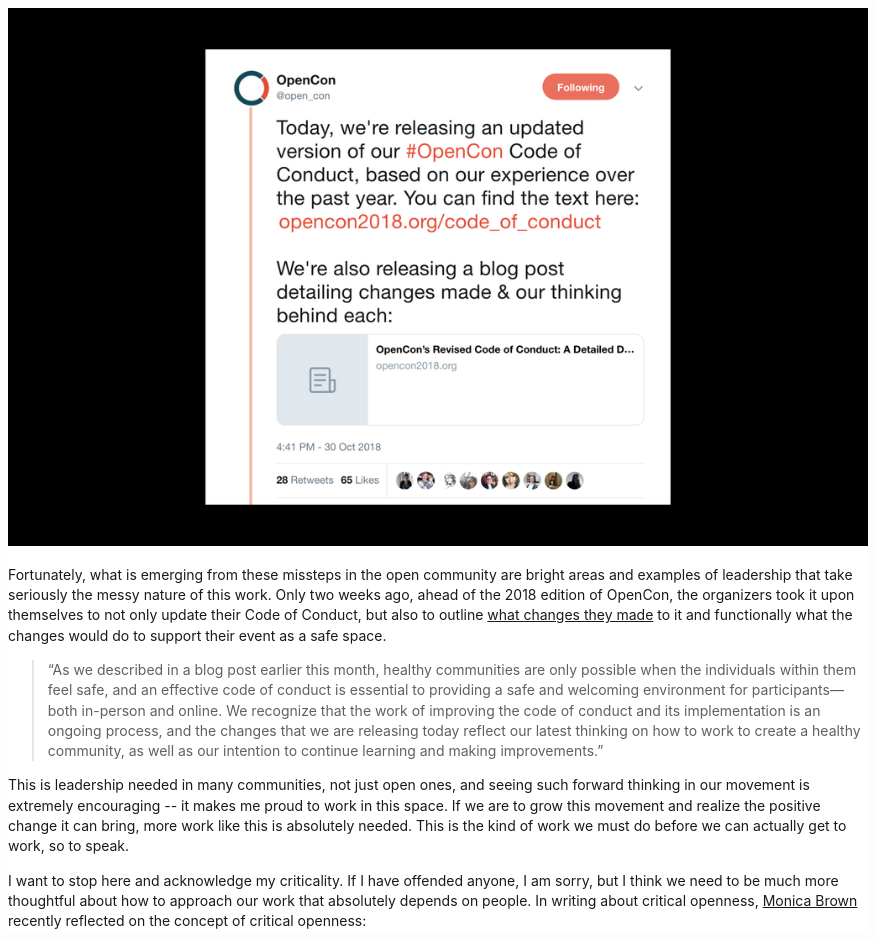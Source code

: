 
![Tweet about the Opencon Code of Conduct](/img/opencon-code.png)


Fortunately, what is emerging from these missteps in the open community are bright areas and examples of leadership that take seriously the messy nature of this work. Only two weeks ago, ahead of the 2018 edition of OpenCon, the organizers took it upon themselves to not only update their Code of Conduct, but also to outline [what changes they made](https://twitter.com/open_con/status/1057417265883209733) to it and functionally what the changes would do to support their event as a safe space.

> “As we described in a blog post earlier this month, healthy communities are only possible when the individuals within them feel safe, and an effective code of conduct is essential to providing a safe and welcoming environment for participants—both in-person and online. We recognize that the work of improving the code of conduct and its implementation is an ongoing process, and the changes that we are releasing today reflect our latest thinking on how to work to create a healthy community, as well as our intention to continue learning and making improvements.”

This is leadership needed in many communities, not just open ones, and seeing such forward thinking in our movement is extremely encouraging -- it makes me proud to work in this space. If we are to grow this movement and realize the positive change it can bring, more work like this is absolutely needed. This is the kind of work we must do before we can actually get to work, so to speak.

I want to stop here and acknowledge my criticality. If I have offended anyone, I am sorry, but I think we need to be much more thoughtful about how to approach our work that absolutely depends on people. In writing about critical openness, [Monica Brown](https://thefutureisinclusion.wordpress.com/2018/11/05/open-reflections-opencon-2018/) recently reflected on the concept of critical openness:
